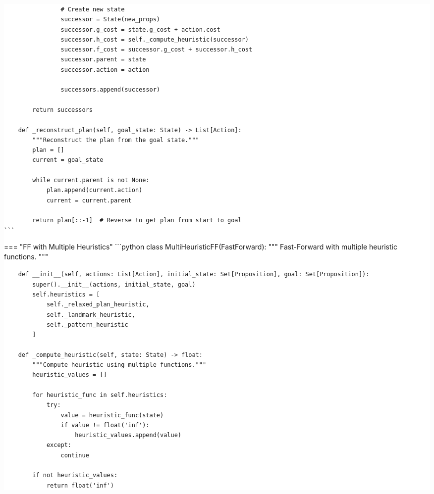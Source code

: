                     # Create new state
                    successor = State(new_props)
                    successor.g_cost = state.g_cost + action.cost
                    successor.h_cost = self._compute_heuristic(successor)
                    successor.f_cost = successor.g_cost + successor.h_cost
                    successor.parent = state
                    successor.action = action
                    
                    successors.append(successor)
            
            return successors
        
        def _reconstruct_plan(self, goal_state: State) -> List[Action]:
            """Reconstruct the plan from the goal state."""
            plan = []
            current = goal_state
            
            while current.parent is not None:
                plan.append(current.action)
                current = current.parent
            
            return plan[::-1]  # Reverse to get plan from start to goal
    ```

=== "FF with Multiple Heuristics"
    ```python
    class MultiHeuristicFF(FastForward):
        """
        Fast-Forward with multiple heuristic functions.
        """
        
        def __init__(self, actions: List[Action], initial_state: Set[Proposition], goal: Set[Proposition]):
            super().__init__(actions, initial_state, goal)
            self.heuristics = [
                self._relaxed_plan_heuristic,
                self._landmark_heuristic,
                self._pattern_heuristic
            ]
        
        def _compute_heuristic(self, state: State) -> float:
            """Compute heuristic using multiple functions."""
            heuristic_values = []
            
            for heuristic_func in self.heuristics:
                try:
                    value = heuristic_func(state)
                    if value != float('inf'):
                        heuristic_values.append(value)
                except:
                    continue
            
            if not heuristic_values:
                return float('inf')
            